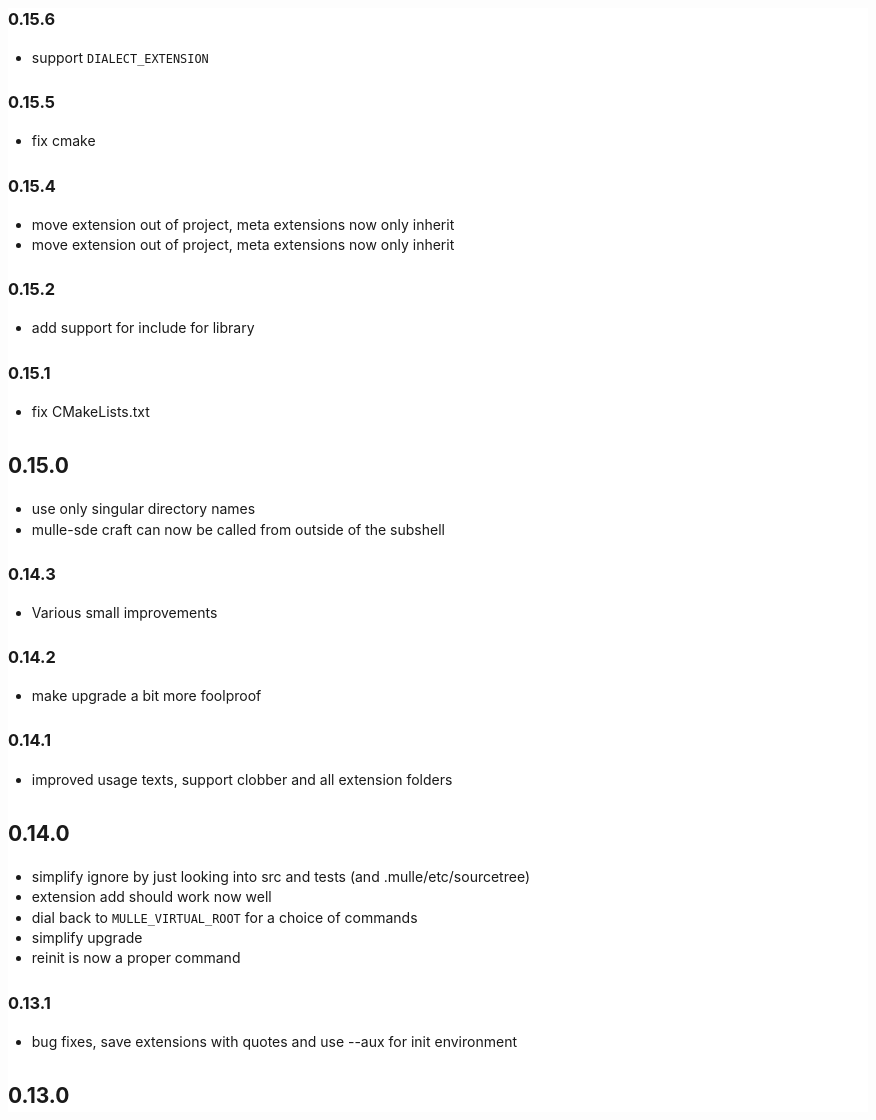 ### 0.15.6

* support `DIALECT_EXTENSION`

### 0.15.5

* fix cmake

### 0.15.4

* move extension out of project, meta extensions now only inherit
* move extension out of project, meta extensions now only inherit

### 0.15.2

* add support for include for library

### 0.15.1

* fix CMakeLists.txt

## 0.15.0

* use only singular directory names
* mulle-sde craft can now be called from outside of the subshell


### 0.14.3

* Various small improvements

### 0.14.2

* make upgrade a bit more foolproof

### 0.14.1

* improved usage texts, support clobber and all extension folders

## 0.14.0

* simplify ignore by just looking into src and tests (and .mulle/etc/sourcetree)
* extension add should work now well
* dial back to `MULLE_VIRTUAL_ROOT` for a choice of commands
* simplify upgrade
* reinit is now a proper command


### 0.13.1

* bug fixes, save extensions with quotes and use --aux for init environment

## 0.13.0
